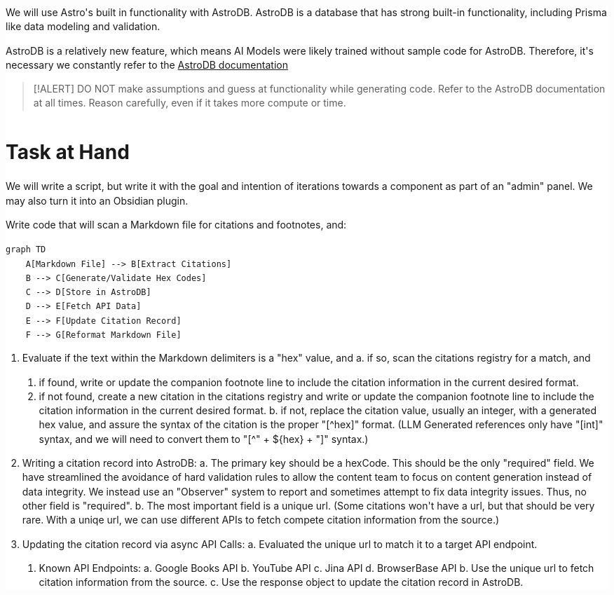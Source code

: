We will use Astro's built in functionality with AstroDB.  AstroDB is a database that has strong built-in functionality, including Prisma like data modeling and validation.  

AstroDB is a relatively new feature, which means AI Models were likely trained without sample code for AstroDB. Therefore, it's necessary we constantly refer to the [AstroDB documentation](https://docs.astro.build/en/guides/astro-db/)

>[!ALERT]
> DO NOT make assumptions and guess at functionality while generating code. Refer to the AstroDB documentation at all times. Reason carefully, even if it takes more compute or time. 

# Task at Hand

We will write a script, but write it with the goal and intention of iterations towards a component as part of an "admin" panel. We may also turn it into an Obsidian plugin.

Write code that will scan a Markdown file for citations and footnotes, and:

```mermaid
graph TD
    A[Markdown File] --> B[Extract Citations]
    B --> C[Generate/Validate Hex Codes]
    C --> D[Store in AstroDB]
    D --> E[Fetch API Data]
    E --> F[Update Citation Record]
    F --> G[Reformat Markdown File]
```

1. Evaluate if the text within the Markdown delimiters is a "hex" value, 
and 
   a. if so, scan the citations registry for a match, and 
      1. if found, write or update the companion footnote line to include the citation information in the current desired format.
      2. if not found, create a new citation in the citations registry and write or update the companion footnote line to include the citation information in the current desired format.
   b. if not, replace the citation value, usually an integer, with a generated hex value, and assure the syntax of the citation is the proper "[^hex]" format. (LLM Generated references only have "[int]" syntax, and we will need to convert them to "[^" + ${hex} + "]" syntax.)

2. Writing a citation record into AstroDB:
   a. The primary key should be a hexCode. This should be the only "required" field. We have streamlined the avoidance of hard validation rules to allow the content team to focus on content generation instead of data integrity. We instead use an "Observer" system to report and sometimes attempt to fix data integrity issues. Thus, no other field is "required". 
   b. The most important field is a unique url. (Some citations won't have a url, but that should be very rare. With a uniqe url, we can use different APIs to fetch compete citation information from the source.)

3. Updating the citation record via async API Calls:
   a. Evaluated the unique url to match it to a target API endpoint. 
      1. Known API Endpoints:
         a. Google Books API
         b. YouTube API
         c. Jina API
         d. BrowserBase API
   b. Use the unique url to fetch citation information from the source. 
   c. Use the response object to update the citation record in AstroDB. 
